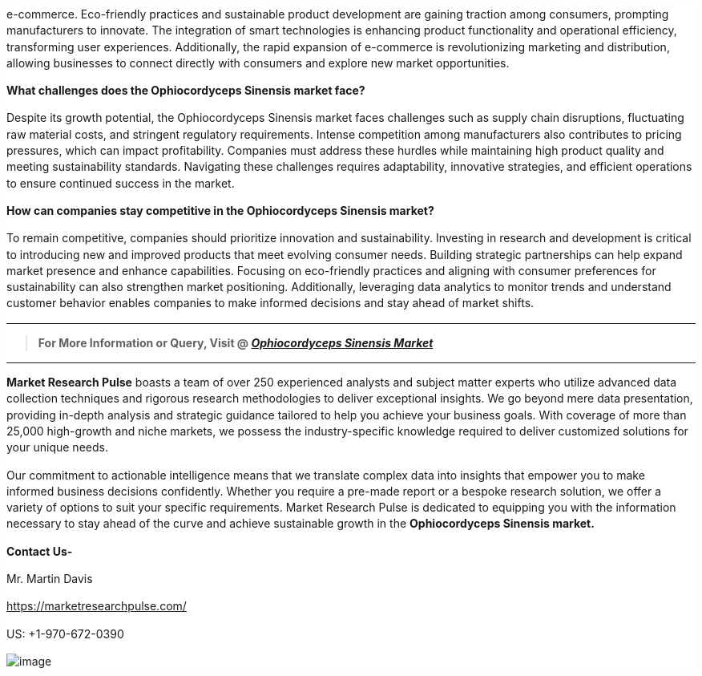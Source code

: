 e-commerce. Eco-friendly practices and sustainable product development are gaining traction among consumers, prompting manufacturers to innovate. The integration of smart technologies is enhancing product functionality and operational efficiency, transforming user experiences. Additionally, the rapid expansion of e-commerce is revolutionizing marketing and distribution, allowing businesses to connect directly with consumers and explore new market opportunities.</p><p><strong>What challenges does the Ophiocordyceps Sinensis market face?</strong></p><p>Despite its growth potential, the Ophiocordyceps Sinensis market faces challenges such as supply chain disruptions, fluctuating raw material costs, and stringent regulatory requirements. Intense competition among manufacturers also contributes to pricing pressures, which can impact profitability. Companies must address these hurdles while maintaining high product quality and meeting sustainability standards. Navigating these challenges requires adaptability, innovative strategies, and efficient operations to ensure continued success in the market.</p><p><strong>How can companies stay competitive in the Ophiocordyceps Sinensis market?</strong></p><p>To remain competitive, companies should prioritize innovation and sustainability. Investing in research and development is critical to introducing new and improved products that meet evolving consumer needs. Building strategic partnerships can help expand market presence and enhance capabilities. Focusing on eco-friendly practices and aligning with consumer preferences for sustainability can also strengthen market positioning. Additionally, leveraging data analytics to monitor trends and understand customer behavior enables companies to make informed decisions and stay ahead of market shifts.</p><hr /><blockquote><p><strong>For More Information or Query, Visit @&nbsp;<em><a href="https://marketresearchpulse.com/report/20874/ophiocordyceps-sinensis-market?utm_source=Linkedin&utm_medium=0115">Ophiocordyceps Sinensis Market</a></em></strong></p></blockquote><hr /><p><strong>Market Research Pulse</strong> boasts a team of over 250 experienced analysts and subject matter experts who utilize advanced data collection techniques and rigorous research methodologies to deliver exceptional insights. We go beyond mere data presentation, providing in-depth analysis and strategic guidance tailored to help you achieve your business goals. With coverage of more than 25,000 high-growth and niche markets, we possess the industry-specific knowledge required to deliver customized solutions for your unique needs.</p><p>Our commitment to actionable intelligence means that we translate complex data into insights that empower you to make informed business decisions confidently. Whether you require a pre-made report or a bespoke research solution, we offer a variety of options to suit your specific requirements. Market Research Pulse is dedicated to equipping you with the information necessary to stay ahead of the curve and achieve sustainable growth in the <strong>Ophiocordyceps Sinensis market.</strong></p><p><strong>Contact Us-</strong></p><p>Mr. Martin Davis</p><p>https://marketresearchpulse.com/</p><p>US: +1-970-672-0390</p>
![image](https://github.com/user-attachments/assets/22a7e0dc-6f7a-46e3-bb59-66678fb0e490)
